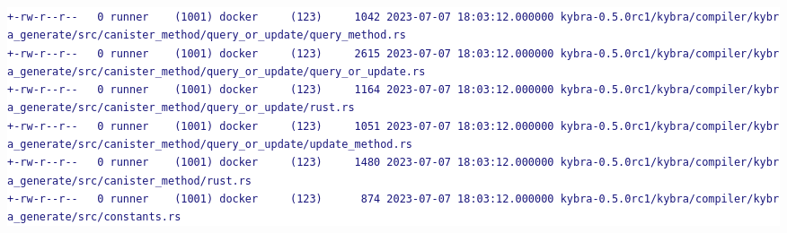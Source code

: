 ```diff
+-rw-r--r--   0 runner    (1001) docker     (123)     1042 2023-07-07 18:03:12.000000 kybra-0.5.0rc1/kybra/compiler/kybra_generate/src/canister_method/query_or_update/query_method.rs
+-rw-r--r--   0 runner    (1001) docker     (123)     2615 2023-07-07 18:03:12.000000 kybra-0.5.0rc1/kybra/compiler/kybra_generate/src/canister_method/query_or_update/query_or_update.rs
+-rw-r--r--   0 runner    (1001) docker     (123)     1164 2023-07-07 18:03:12.000000 kybra-0.5.0rc1/kybra/compiler/kybra_generate/src/canister_method/query_or_update/rust.rs
+-rw-r--r--   0 runner    (1001) docker     (123)     1051 2023-07-07 18:03:12.000000 kybra-0.5.0rc1/kybra/compiler/kybra_generate/src/canister_method/query_or_update/update_method.rs
+-rw-r--r--   0 runner    (1001) docker     (123)     1480 2023-07-07 18:03:12.000000 kybra-0.5.0rc1/kybra/compiler/kybra_generate/src/canister_method/rust.rs
+-rw-r--r--   0 runner    (1001) docker     (123)      874 2023-07-07 18:03:12.000000 kybra-0.5.0rc1/kybra/compiler/kybra_generate/src/constants.rs
